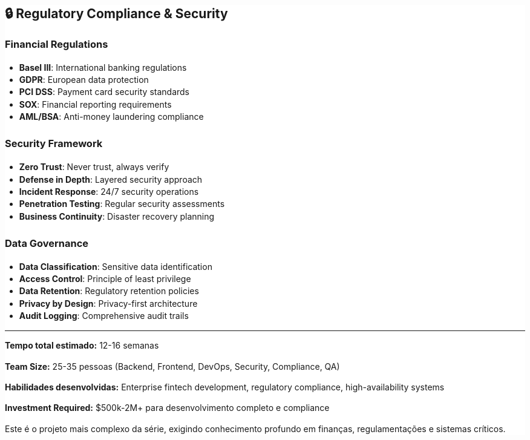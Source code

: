 ## 🔒 **Regulatory Compliance & Security**

### **Financial Regulations**
- **Basel III**: International banking regulations
- **GDPR**: European data protection
- **PCI DSS**: Payment card security standards
- **SOX**: Financial reporting requirements
- **AML/BSA**: Anti-money laundering compliance

### **Security Framework**
- **Zero Trust**: Never trust, always verify
- **Defense in Depth**: Layered security approach
- **Incident Response**: 24/7 security operations
- **Penetration Testing**: Regular security assessments
- **Business Continuity**: Disaster recovery planning

### **Data Governance**
- **Data Classification**: Sensitive data identification
- **Access Control**: Principle of least privilege
- **Data Retention**: Regulatory retention policies
- **Privacy by Design**: Privacy-first architecture
- **Audit Logging**: Comprehensive audit trails

---

**Tempo total estimado:** 12-16 semanas

**Team Size:** 25-35 pessoas (Backend, Frontend, DevOps, Security, Compliance, QA)

**Habilidades desenvolvidas:** Enterprise fintech development, regulatory compliance, high-availability systems

**Investment Required:** $500k-2M+ para desenvolvimento completo e compliance

Este é o projeto mais complexo da série, exigindo conhecimento profundo em finanças, regulamentações e sistemas críticos.